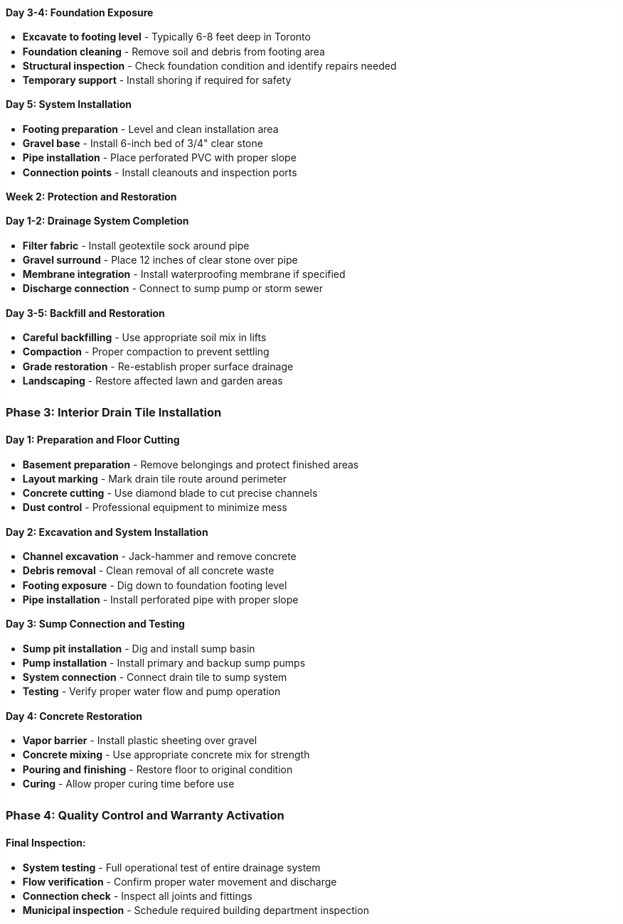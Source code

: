 **Day 3-4: Foundation Exposure**
- **Excavate to footing level** - Typically 6-8 feet deep in Toronto
- **Foundation cleaning** - Remove soil and debris from footing area
- **Structural inspection** - Check foundation condition and identify repairs needed
- **Temporary support** - Install shoring if required for safety

**Day 5: System Installation**
- **Footing preparation** - Level and clean installation area
- **Gravel base** - Install 6-inch bed of 3/4" clear stone
- **Pipe installation** - Place perforated PVC with proper slope
- **Connection points** - Install cleanouts and inspection ports

**Week 2: Protection and Restoration**

**Day 1-2: Drainage System Completion**
- **Filter fabric** - Install geotextile sock around pipe
- **Gravel surround** - Place 12 inches of clear stone over pipe
- **Membrane integration** - Install waterproofing membrane if specified
- **Discharge connection** - Connect to sump pump or storm sewer

**Day 3-5: Backfill and Restoration**
- **Careful backfilling** - Use appropriate soil mix in lifts
- **Compaction** - Proper compaction to prevent settling
- **Grade restoration** - Re-establish proper surface drainage
- **Landscaping** - Restore affected lawn and garden areas

### Phase 3: Interior Drain Tile Installation

**Day 1: Preparation and Floor Cutting**
- **Basement preparation** - Remove belongings and protect finished areas
- **Layout marking** - Mark drain tile route around perimeter
- **Concrete cutting** - Use diamond blade to cut precise channels
- **Dust control** - Professional equipment to minimize mess

**Day 2: Excavation and System Installation**
- **Channel excavation** - Jack-hammer and remove concrete
- **Debris removal** - Clean removal of all concrete waste
- **Footing exposure** - Dig down to foundation footing level
- **Pipe installation** - Install perforated pipe with proper slope

**Day 3: Sump Connection and Testing**
- **Sump pit installation** - Dig and install sump basin
- **Pump installation** - Install primary and backup sump pumps
- **System connection** - Connect drain tile to sump system
- **Testing** - Verify proper water flow and pump operation

**Day 4: Concrete Restoration**
- **Vapor barrier** - Install plastic sheeting over gravel
- **Concrete mixing** - Use appropriate concrete mix for strength
- **Pouring and finishing** - Restore floor to original condition
- **Curing** - Allow proper curing time before use

### Phase 4: Quality Control and Warranty Activation

**Final Inspection:**
- **System testing** - Full operational test of entire drainage system
- **Flow verification** - Confirm proper water movement and discharge
- **Connection check** - Inspect all joints and fittings
- **Municipal inspection** - Schedule required building department inspection
